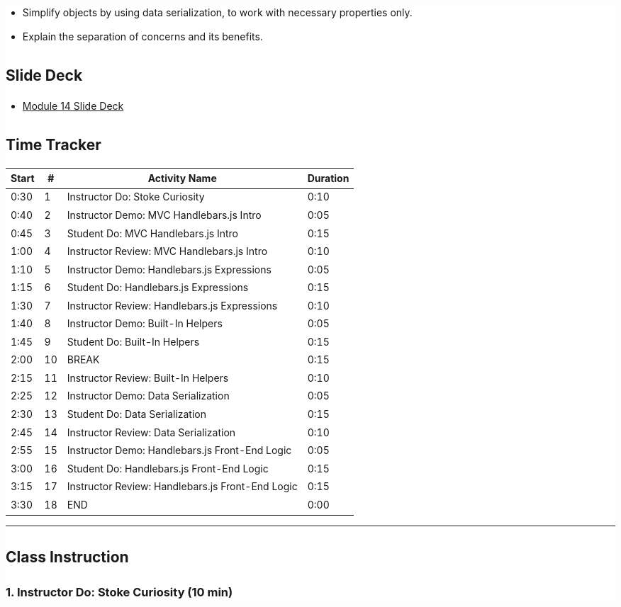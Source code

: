 * Simplify objects by using data serialization, to work with necessary properties only.

* Explain the separation of concerns and its benefits.

## Slide Deck

* [Module 14 Slide Deck](https://docs.google.com/presentation/d/1RIA8VZVN4_JAaL0xSPf1GPc8b5dJlM5V43EVNEZ_kfA/edit?usp=sharing)

## Time Tracker

| Start  | #   | Activity Name                                    | Duration |
| ------ | --- | ------------------------------------------------ | -------- |
| 0:30 | 1   | Instructor Do: Stoke Curiosity                   | 0:10     |
| 0:40 | 2   | Instructor Demo: MVC Handlebars.js Intro         | 0:05     |
| 0:45 | 3   | Student Do: MVC Handlebars.js Intro              | 0:15     |
| 1:00 | 4   | Instructor Review: MVC Handlebars.js Intro       | 0:10     |
| 1:10 | 5   | Instructor Demo: Handlebars.js Expressions       | 0:05     |
| 1:15 | 6   | Student Do: Handlebars.js Expressions            | 0:15     |
| 1:30 | 7   | Instructor Review: Handlebars.js Expressions     | 0:10     |
| 1:40 | 8   | Instructor Demo: Built-In Helpers                | 0:05     |
| 1:45 | 9   | Student Do: Built-In Helpers                     | 0:15     |
| 2:00 | 10  | BREAK                                            | 0:15     |
| 2:15 | 11  | Instructor Review: Built-In Helpers              | 0:10     |
| 2:25 | 12  | Instructor Demo: Data Serialization              | 0:05     |
| 2:30 | 13  | Student Do: Data Serialization                   | 0:15     |
| 2:45 | 14  | Instructor Review: Data Serialization            | 0:10     |
| 2:55 | 15  | Instructor Demo: Handlebars.js Front-End Logic   | 0:05     |
| 3:00 | 16  | Student Do: Handlebars.js Front-End Logic        | 0:15     |
| 3:15 | 17  | Instructor Review: Handlebars.js Front-End Logic | 0:15     |
| 3:30 | 18  | END                                              | 0:00     |

---

## Class Instruction

### 1. Instructor Do: Stoke Curiosity (10 min)
